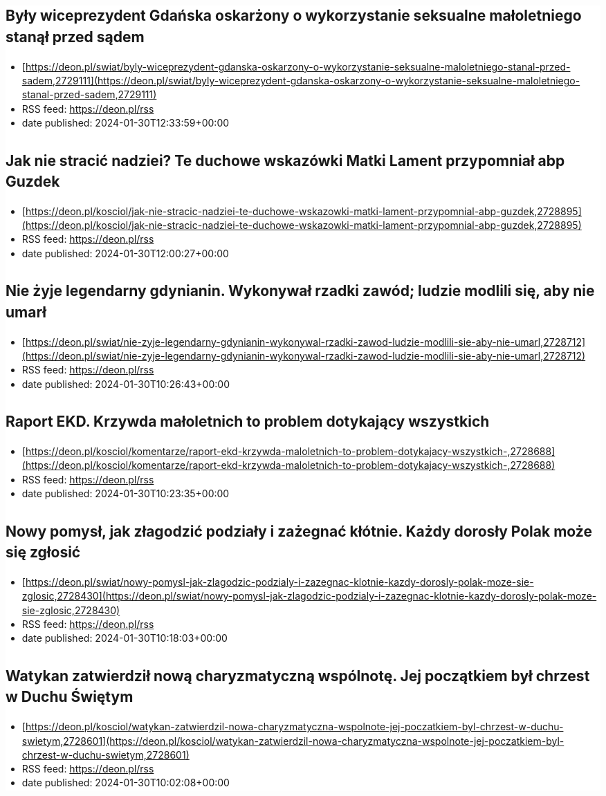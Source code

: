 

## Były wiceprezydent Gdańska oskarżony o wykorzystanie seksualne małoletniego stanął przed sądem
 - [https://deon.pl/swiat/byly-wiceprezydent-gdanska-oskarzony-o-wykorzystanie-seksualne-maloletniego-stanal-przed-sadem,2729111](https://deon.pl/swiat/byly-wiceprezydent-gdanska-oskarzony-o-wykorzystanie-seksualne-maloletniego-stanal-przed-sadem,2729111)
 - RSS feed: https://deon.pl/rss
 - date published: 2024-01-30T12:33:59+00:00



## Jak nie stracić nadziei? Te duchowe wskazówki Matki Lament przypomniał abp Guzdek
 - [https://deon.pl/kosciol/jak-nie-stracic-nadziei-te-duchowe-wskazowki-matki-lament-przypomnial-abp-guzdek,2728895](https://deon.pl/kosciol/jak-nie-stracic-nadziei-te-duchowe-wskazowki-matki-lament-przypomnial-abp-guzdek,2728895)
 - RSS feed: https://deon.pl/rss
 - date published: 2024-01-30T12:00:27+00:00



## Nie żyje legendarny gdynianin. Wykonywał rzadki zawód; ludzie modlili się, aby nie umarł
 - [https://deon.pl/swiat/nie-zyje-legendarny-gdynianin-wykonywal-rzadki-zawod-ludzie-modlili-sie-aby-nie-umarl,2728712](https://deon.pl/swiat/nie-zyje-legendarny-gdynianin-wykonywal-rzadki-zawod-ludzie-modlili-sie-aby-nie-umarl,2728712)
 - RSS feed: https://deon.pl/rss
 - date published: 2024-01-30T10:26:43+00:00



## Raport EKD. Krzywda małoletnich to problem dotykający wszystkich
 - [https://deon.pl/kosciol/komentarze/raport-ekd-krzywda-maloletnich-to-problem-dotykajacy-wszystkich-,2728688](https://deon.pl/kosciol/komentarze/raport-ekd-krzywda-maloletnich-to-problem-dotykajacy-wszystkich-,2728688)
 - RSS feed: https://deon.pl/rss
 - date published: 2024-01-30T10:23:35+00:00



## Nowy pomysł, jak złagodzić podziały i zażegnać kłótnie. Każdy dorosły Polak może się zgłosić
 - [https://deon.pl/swiat/nowy-pomysl-jak-zlagodzic-podzialy-i-zazegnac-klotnie-kazdy-dorosly-polak-moze-sie-zglosic,2728430](https://deon.pl/swiat/nowy-pomysl-jak-zlagodzic-podzialy-i-zazegnac-klotnie-kazdy-dorosly-polak-moze-sie-zglosic,2728430)
 - RSS feed: https://deon.pl/rss
 - date published: 2024-01-30T10:18:03+00:00



## Watykan zatwierdził nową charyzmatyczną wspólnotę. Jej początkiem był chrzest w Duchu Świętym
 - [https://deon.pl/kosciol/watykan-zatwierdzil-nowa-charyzmatyczna-wspolnote-jej-poczatkiem-byl-chrzest-w-duchu-swietym,2728601](https://deon.pl/kosciol/watykan-zatwierdzil-nowa-charyzmatyczna-wspolnote-jej-poczatkiem-byl-chrzest-w-duchu-swietym,2728601)
 - RSS feed: https://deon.pl/rss
 - date published: 2024-01-30T10:02:08+00:00
